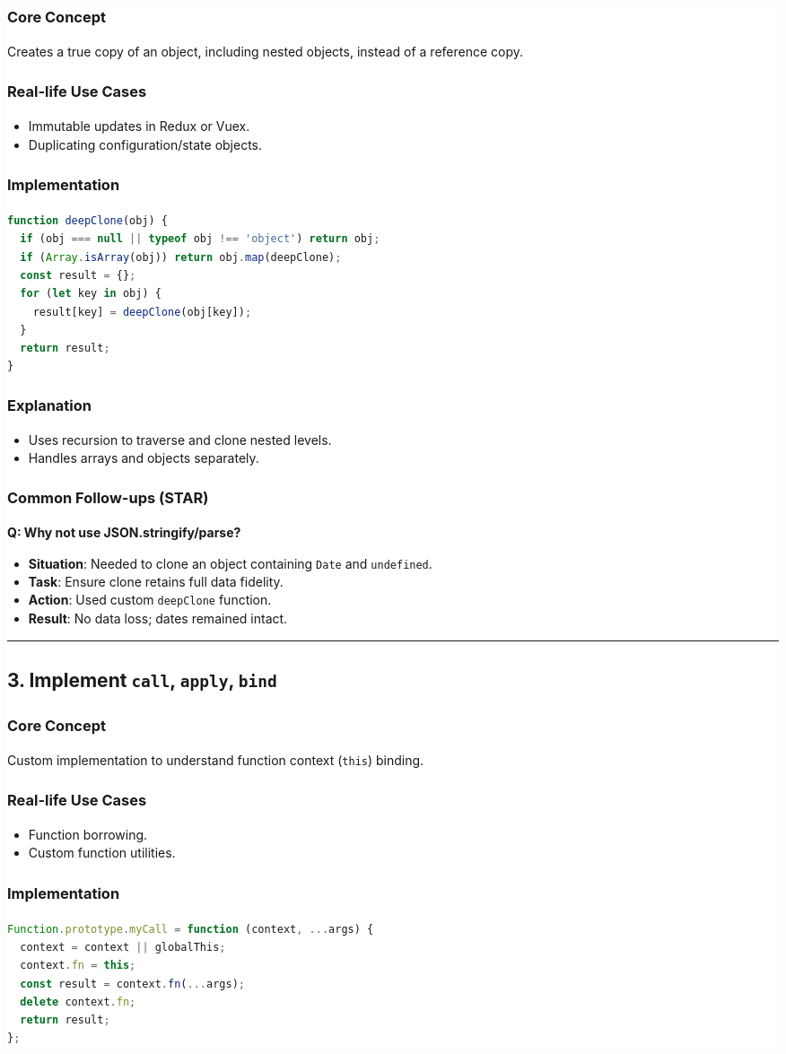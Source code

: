 ### Core Concept

Creates a true copy of an object, including nested objects, instead of a reference copy.

### Real-life Use Cases

* Immutable updates in Redux or Vuex.
* Duplicating configuration/state objects.

### Implementation

```js
function deepClone(obj) {
  if (obj === null || typeof obj !== 'object') return obj;
  if (Array.isArray(obj)) return obj.map(deepClone);
  const result = {};
  for (let key in obj) {
    result[key] = deepClone(obj[key]);
  }
  return result;
}
```

### Explanation

* Uses recursion to traverse and clone nested levels.
* Handles arrays and objects separately.

### Common Follow-ups (STAR)

**Q: Why not use JSON.stringify/parse?**

* **Situation**: Needed to clone an object containing `Date` and `undefined`.
* **Task**: Ensure clone retains full data fidelity.
* **Action**: Used custom `deepClone` function.
* **Result**: No data loss; dates remained intact.

---

## 3. Implement `call`, `apply`, `bind`

### Core Concept

Custom implementation to understand function context (`this`) binding.

### Real-life Use Cases

* Function borrowing.
* Custom function utilities.

### Implementation

```js
Function.prototype.myCall = function (context, ...args) {
  context = context || globalThis;
  context.fn = this;
  const result = context.fn(...args);
  delete context.fn;
  return result;
};
```
